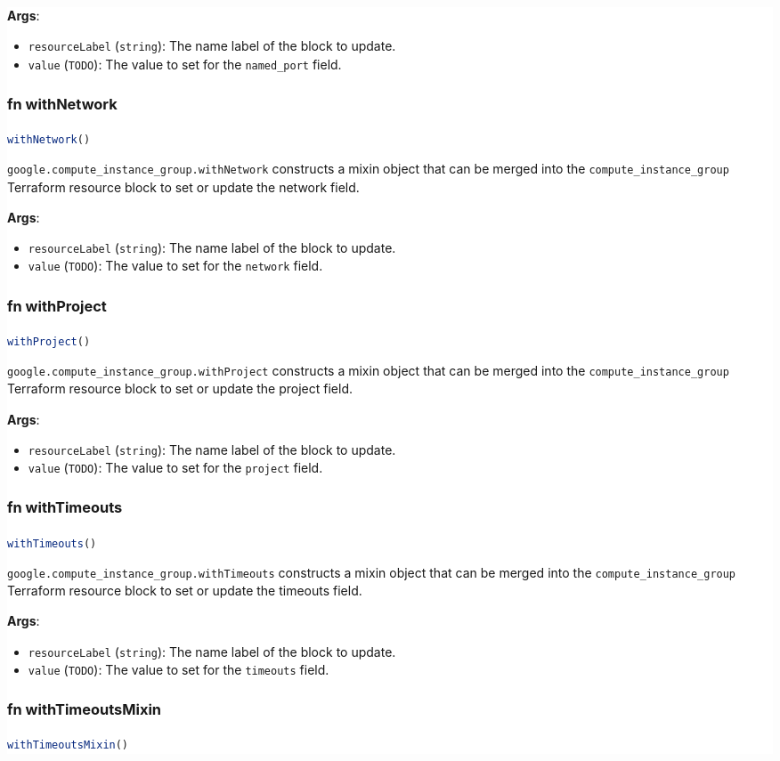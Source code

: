 **Args**:
  - `resourceLabel` (`string`): The name label of the block to update.
  - `value` (`TODO`): The value to set for the `named_port` field.


### fn withNetwork

```ts
withNetwork()
```

`google.compute_instance_group.withNetwork` constructs a mixin object that can be merged into the `compute_instance_group`
Terraform resource block to set or update the network field.



**Args**:
  - `resourceLabel` (`string`): The name label of the block to update.
  - `value` (`TODO`): The value to set for the `network` field.


### fn withProject

```ts
withProject()
```

`google.compute_instance_group.withProject` constructs a mixin object that can be merged into the `compute_instance_group`
Terraform resource block to set or update the project field.



**Args**:
  - `resourceLabel` (`string`): The name label of the block to update.
  - `value` (`TODO`): The value to set for the `project` field.


### fn withTimeouts

```ts
withTimeouts()
```

`google.compute_instance_group.withTimeouts` constructs a mixin object that can be merged into the `compute_instance_group`
Terraform resource block to set or update the timeouts field.



**Args**:
  - `resourceLabel` (`string`): The name label of the block to update.
  - `value` (`TODO`): The value to set for the `timeouts` field.


### fn withTimeoutsMixin

```ts
withTimeoutsMixin()
```
